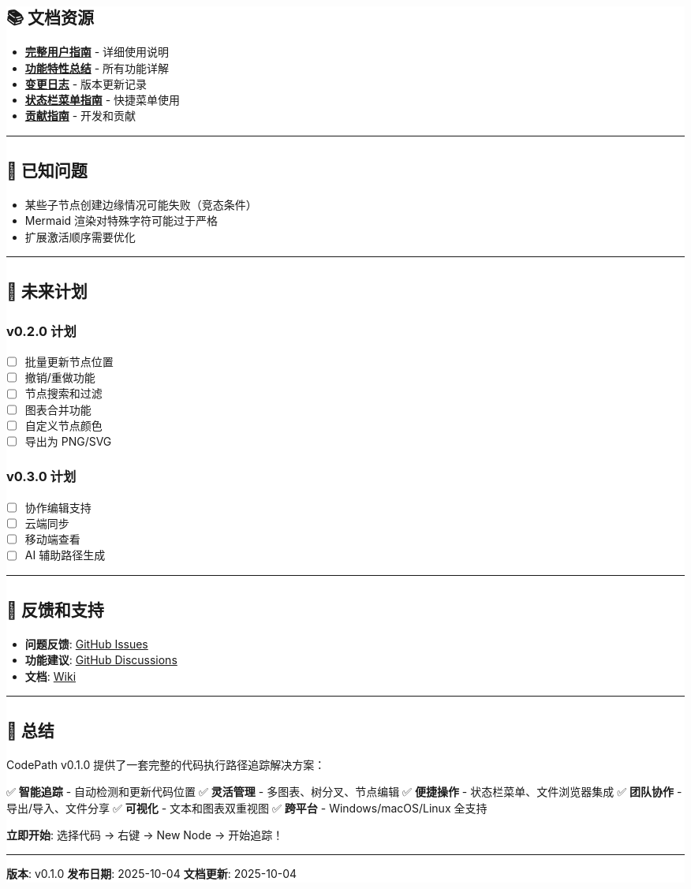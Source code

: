
## 📚 文档资源

- **[完整用户指南](docs/README-ZH.md)** - 详细使用说明
- **[功能特性总结](FEATURES_SUMMARY.md)** - 所有功能详解
- **[变更日志](CHANGELOG.md)** - 版本更新记录
- **[状态栏菜单指南](docs/STATUS_BAR_MENU.md)** - 快捷菜单使用
- **[贡献指南](CONTRIBUTING.md)** - 开发和贡献

---

## 🐛 已知问题

- 某些子节点创建边缘情况可能失败（竞态条件）
- Mermaid 渲染对特殊字符可能过于严格
- 扩展激活顺序需要优化

---

## 🔮 未来计划

### v0.2.0 计划
- [ ] 批量更新节点位置
- [ ] 撤销/重做功能
- [ ] 节点搜索和过滤
- [ ] 图表合并功能
- [ ] 自定义节点颜色
- [ ] 导出为 PNG/SVG

### v0.3.0 计划
- [ ] 协作编辑支持
- [ ] 云端同步
- [ ] 移动端查看
- [ ] AI 辅助路径生成

---

## 💬 反馈和支持

- **问题反馈**: [GitHub Issues](https://github.com/your-org/codepath-extension/issues)
- **功能建议**: [GitHub Discussions](https://github.com/your-org/codepath-extension/discussions)
- **文档**: [Wiki](https://github.com/your-org/codepath-extension/wiki)

---

## 🎉 总结

CodePath v0.1.0 提供了一套完整的代码执行路径追踪解决方案：

✅ **智能追踪** - 自动检测和更新代码位置
✅ **灵活管理** - 多图表、树分叉、节点编辑
✅ **便捷操作** - 状态栏菜单、文件浏览器集成
✅ **团队协作** - 导出/导入、文件分享
✅ **可视化** - 文本和图表双重视图
✅ **跨平台** - Windows/macOS/Linux 全支持

**立即开始**: 选择代码 → 右键 → New Node → 开始追踪！

---

**版本**: v0.1.0
**发布日期**: 2025-10-04
**文档更新**: 2025-10-04
